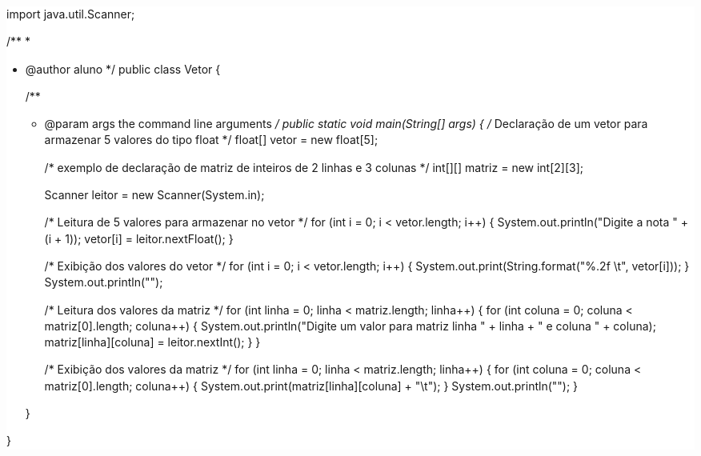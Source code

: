 import java.util.Scanner;

/**
 *
 * @author aluno
 */
public class Vetor {

    /**
     * @param args the command line arguments
     */
    public static void main(String[] args) {
       /* Declaração de um vetor para armazenar 5 valores
          do tipo float
        */
       float[] vetor = new float[5];
       
       /* exemplo de declaração de matriz de inteiros
          de 2 linhas e 3 colunas 
       */
       int[][] matriz = new int[2][3];
       
       Scanner leitor = new Scanner(System.in);
       
       /* Leitura de 5 valores para armazenar no vetor */
        for (int i = 0; i < vetor.length; i++) {
            System.out.println("Digite a nota " + (i + 1));
            vetor[i] = leitor.nextFloat();
        }
       
        /* Exibição dos valores do vetor */
        for (int i = 0; i < vetor.length; i++) {
            System.out.print(String.format("%.2f \t", vetor[i]));
        }
        System.out.println("");
        
        /* Leitura dos valores da matriz */
        for (int linha = 0; linha < matriz.length; linha++) {
            for (int coluna = 0; coluna < matriz[0].length; coluna++) {
                System.out.println("Digite um valor para matriz linha " + linha +
                                   " e coluna " + coluna);
                matriz[linha][coluna] = leitor.nextInt();
            }
        }

        /* Exibição dos valores da matriz */
        for (int linha = 0; linha < matriz.length; linha++) {
            for (int coluna = 0; coluna < matriz[0].length; coluna++) {
                System.out.print(matriz[linha][coluna] + "\t");
            }
            System.out.println("");
        }
        
        
        
       
    }
    
}
                
